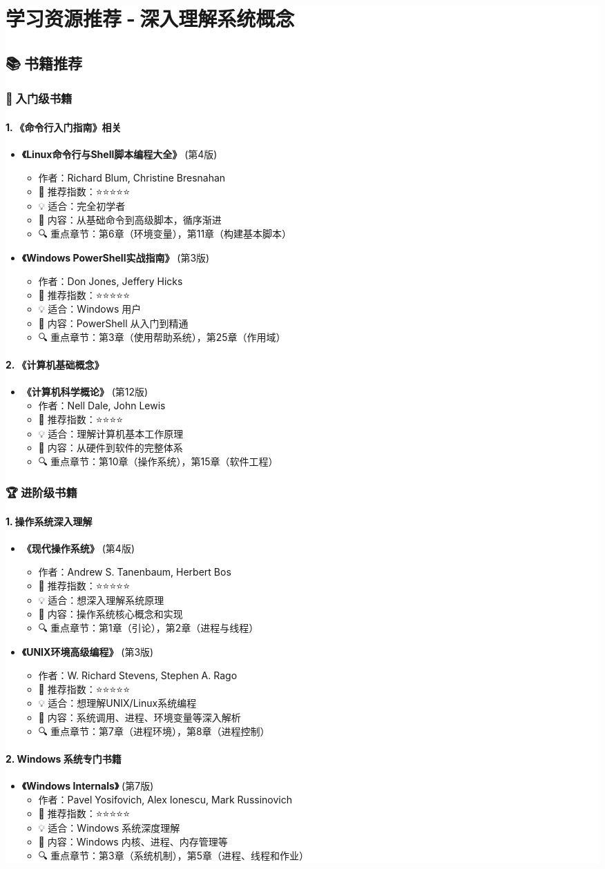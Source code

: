 # 学习资源推荐 - 深入理解系统概念

## 📚 书籍推荐

### 🥇 入门级书籍

#### 1. 《命令行入门指南》相关
- **《Linux命令行与Shell脚本编程大全》** (第4版)
  - 作者：Richard Blum, Christine Bresnahan
  - 🌟 推荐指数：⭐⭐⭐⭐⭐
  - 💡 适合：完全初学者
  - 📖 内容：从基础命令到高级脚本，循序渐进
  - 🔍 重点章节：第6章（环境变量），第11章（构建基本脚本）

- **《Windows PowerShell实战指南》** (第3版)
  - 作者：Don Jones, Jeffery Hicks
  - 🌟 推荐指数：⭐⭐⭐⭐⭐
  - 💡 适合：Windows 用户
  - 📖 内容：PowerShell 从入门到精通
  - 🔍 重点章节：第3章（使用帮助系统），第25章（作用域）

#### 2. 《计算机基础概念》
- **《计算机科学概论》** (第12版)
  - 作者：Nell Dale, John Lewis
  - 🌟 推荐指数：⭐⭐⭐⭐
  - 💡 适合：理解计算机基本工作原理
  - 📖 内容：从硬件到软件的完整体系
  - 🔍 重点章节：第10章（操作系统），第15章（软件工程）

### 🏆 进阶级书籍

#### 1. 操作系统深入理解
- **《现代操作系统》** (第4版)
  - 作者：Andrew S. Tanenbaum, Herbert Bos
  - 🌟 推荐指数：⭐⭐⭐⭐⭐
  - 💡 适合：想深入理解系统原理
  - 📖 内容：操作系统核心概念和实现
  - 🔍 重点章节：第1章（引论），第2章（进程与线程）

- **《UNIX环境高级编程》** (第3版)
  - 作者：W. Richard Stevens, Stephen A. Rago
  - 🌟 推荐指数：⭐⭐⭐⭐⭐
  - 💡 适合：想理解UNIX/Linux系统编程
  - 📖 内容：系统调用、进程、环境变量等深入解析
  - 🔍 重点章节：第7章（进程环境），第8章（进程控制）

#### 2. Windows 系统专门书籍
- **《Windows Internals》** (第7版)
  - 作者：Pavel Yosifovich, Alex Ionescu, Mark Russinovich
  - 🌟 推荐指数：⭐⭐⭐⭐⭐
  - 💡 适合：Windows 系统深度理解
  - 📖 内容：Windows 内核、进程、内存管理等
  - 🔍 重点章节：第3章（系统机制），第5章（进程、线程和作业）
